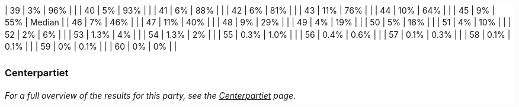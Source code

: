 | 39 | 3% | 96% |  |
| 40 | 5% | 93% |  |
| 41 | 6% | 88% |  |
| 42 | 6% | 81% |  |
| 43 | 11% | 76% |  |
| 44 | 10% | 64% |  |
| 45 | 9% | 55% | Median |
| 46 | 7% | 46% |  |
| 47 | 11% | 40% |  |
| 48 | 9% | 29% |  |
| 49 | 4% | 19% |  |
| 50 | 5% | 16% |  |
| 51 | 4% | 10% |  |
| 52 | 2% | 6% |  |
| 53 | 1.3% | 4% |  |
| 54 | 1.3% | 2% |  |
| 55 | 0.3% | 1.0% |  |
| 56 | 0.4% | 0.6% |  |
| 57 | 0.1% | 0.3% |  |
| 58 | 0.1% | 0.1% |  |
| 59 | 0% | 0.1% |  |
| 60 | 0% | 0% |  |

### Centerpartiet

*For a full overview of the results for this party, see the [Centerpartiet](party-centerpartiet.html) page.*
